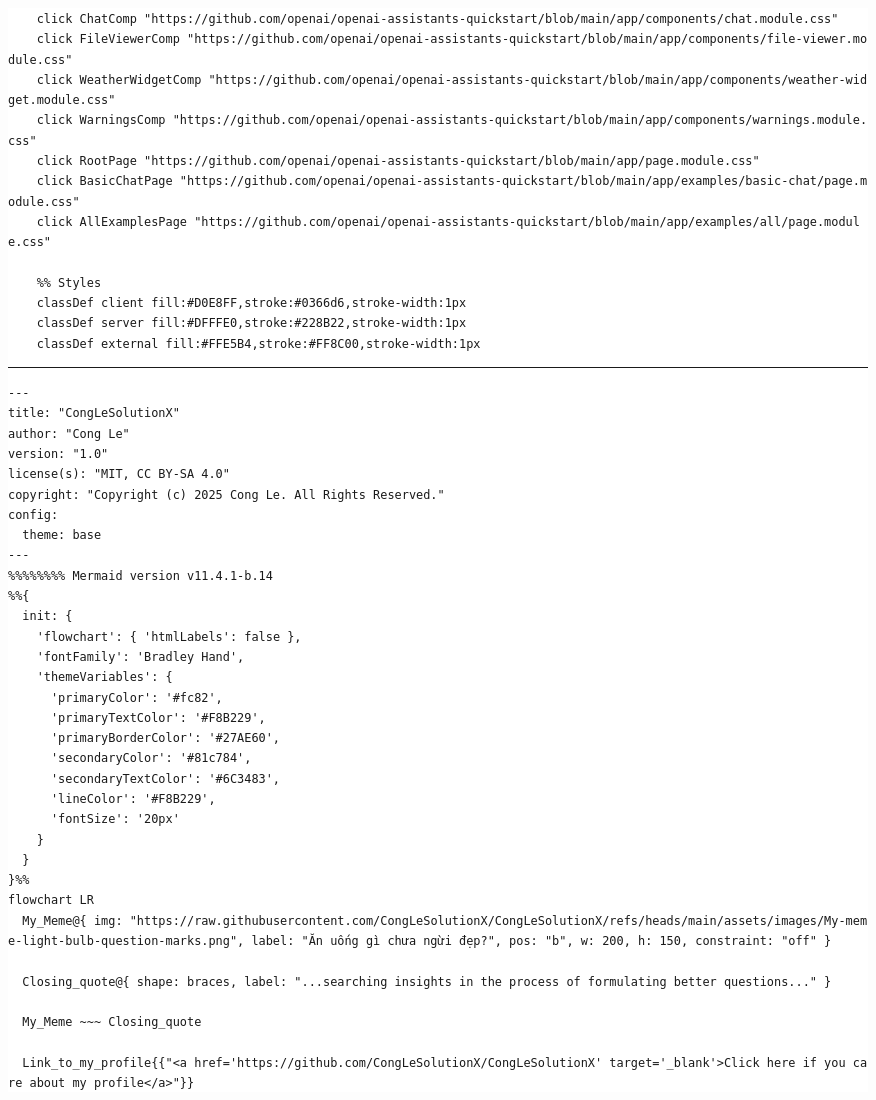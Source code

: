 ```mermaid
    click ChatComp "https://github.com/openai/openai-assistants-quickstart/blob/main/app/components/chat.module.css"
    click FileViewerComp "https://github.com/openai/openai-assistants-quickstart/blob/main/app/components/file-viewer.module.css"
    click WeatherWidgetComp "https://github.com/openai/openai-assistants-quickstart/blob/main/app/components/weather-widget.module.css"
    click WarningsComp "https://github.com/openai/openai-assistants-quickstart/blob/main/app/components/warnings.module.css"
    click RootPage "https://github.com/openai/openai-assistants-quickstart/blob/main/app/page.module.css"
    click BasicChatPage "https://github.com/openai/openai-assistants-quickstart/blob/main/app/examples/basic-chat/page.module.css"
    click AllExamplesPage "https://github.com/openai/openai-assistants-quickstart/blob/main/app/examples/all/page.module.css"

    %% Styles
    classDef client fill:#D0E8FF,stroke:#0366d6,stroke-width:1px
    classDef server fill:#DFFFE0,stroke:#228B22,stroke-width:1px
    classDef external fill:#FFE5B4,stroke:#FF8C00,stroke-width:1px

```


---




```mermaid
---
title: "CongLeSolutionX"
author: "Cong Le"
version: "1.0"
license(s): "MIT, CC BY-SA 4.0"
copyright: "Copyright (c) 2025 Cong Le. All Rights Reserved."
config:
  theme: base
---
%%%%%%%% Mermaid version v11.4.1-b.14
%%{
  init: {
    'flowchart': { 'htmlLabels': false },
    'fontFamily': 'Bradley Hand',
    'themeVariables': {
      'primaryColor': '#fc82',
      'primaryTextColor': '#F8B229',
      'primaryBorderColor': '#27AE60',
      'secondaryColor': '#81c784',
      'secondaryTextColor': '#6C3483',
      'lineColor': '#F8B229',
      'fontSize': '20px'
    }
  }
}%%
flowchart LR
  My_Meme@{ img: "https://raw.githubusercontent.com/CongLeSolutionX/CongLeSolutionX/refs/heads/main/assets/images/My-meme-light-bulb-question-marks.png", label: "Ăn uống gì chưa ngừi đẹp?", pos: "b", w: 200, h: 150, constraint: "off" }

  Closing_quote@{ shape: braces, label: "...searching insights in the process of formulating better questions..." }
    
  My_Meme ~~~ Closing_quote
    
  Link_to_my_profile{{"<a href='https://github.com/CongLeSolutionX/CongLeSolutionX' target='_blank'>Click here if you care about my profile</a>"}}
```